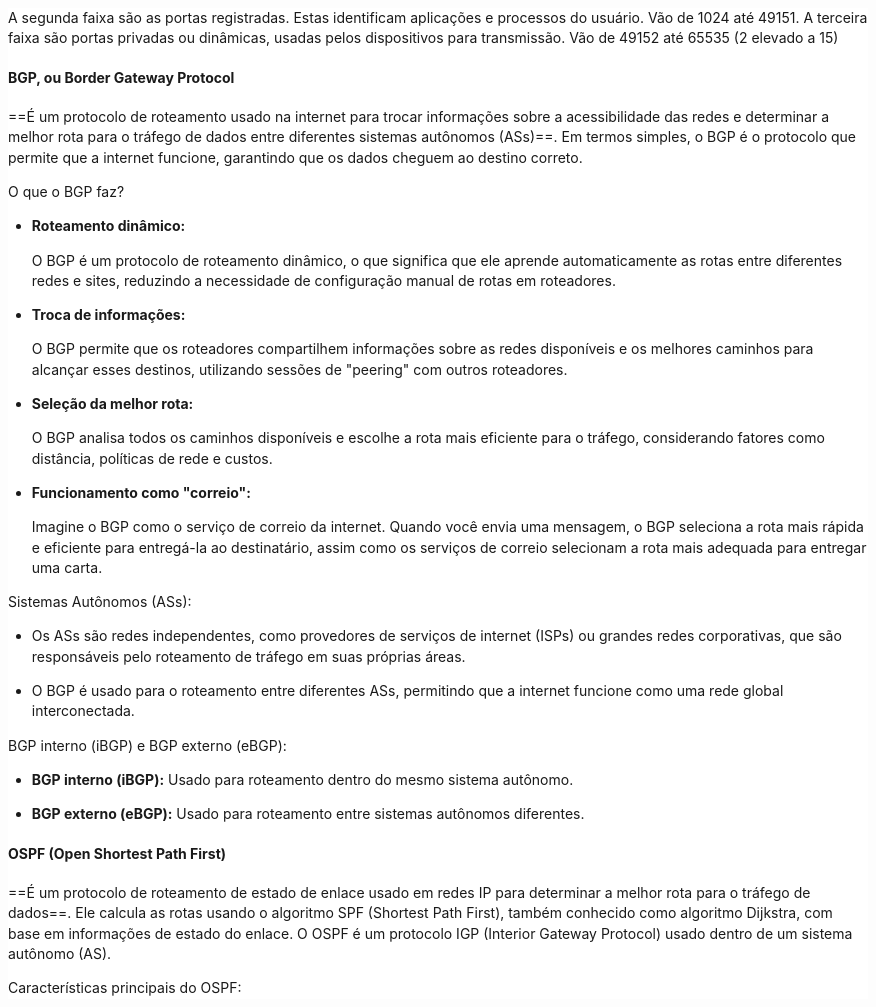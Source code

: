 A segunda faixa são as portas registradas. Estas identificam aplicações e processos do usuário. Vão de 1024 até 49151. 
A terceira faixa são portas privadas ou dinâmicas, usadas pelos dispositivos para transmissão. Vão de 49152 até 65535 (2 elevado a 15)

#### BGP, ou Border Gateway Protocol

==É  um protocolo de roteamento usado na internet para trocar informações sobre a acessibilidade das redes e determinar a melhor rota para o tráfego de dados entre diferentes sistemas autônomos (ASs)==. Em termos simples, o BGP é o protocolo que permite que a internet funcione, garantindo que os dados cheguem ao destino correto. 

O que o BGP faz?

- **Roteamento dinâmico:**
    
    O BGP é um protocolo de roteamento dinâmico, o que significa que ele aprende automaticamente as rotas entre diferentes redes e sites, reduzindo a necessidade de configuração manual de rotas em roteadores. 
    

- **Troca de informações:**
    
    O BGP permite que os roteadores compartilhem informações sobre as redes disponíveis e os melhores caminhos para alcançar esses destinos, utilizando sessões de "peering" com outros roteadores. 
    

- **Seleção da melhor rota:**
    
    O BGP analisa todos os caminhos disponíveis e escolhe a rota mais eficiente para o tráfego, considerando fatores como distância, políticas de rede e custos. 
    

- **Funcionamento como "correio":**
    
    Imagine o BGP como o serviço de correio da internet. Quando você envia uma mensagem, o BGP seleciona a rota mais rápida e eficiente para entregá-la ao destinatário, assim como os serviços de correio selecionam a rota mais adequada para entregar uma carta. 
    

Sistemas Autônomos (ASs):

- Os ASs são redes independentes, como provedores de serviços de internet (ISPs) ou grandes redes corporativas, que são responsáveis pelo roteamento de tráfego em suas próprias áreas. 

- O BGP é usado para o roteamento entre diferentes ASs, permitindo que a internet funcione como uma rede global interconectada. 

BGP interno (iBGP) e BGP externo (eBGP):

- **BGP interno (iBGP):** Usado para roteamento dentro do mesmo sistema autônomo. 

- **BGP externo (eBGP):** Usado para roteamento entre sistemas autônomos diferentes.
#### OSPF (Open Shortest Path First) 

==É um protocolo de roteamento de estado de enlace usado em redes IP para determinar a melhor rota para o tráfego de dados==. Ele calcula as rotas usando o algoritmo SPF (Shortest Path First), também conhecido como algoritmo Dijkstra, com base em informações de estado do enlace. O OSPF é um protocolo IGP (Interior Gateway Protocol) usado dentro de um sistema autônomo (AS). 

Características principais do OSPF:
